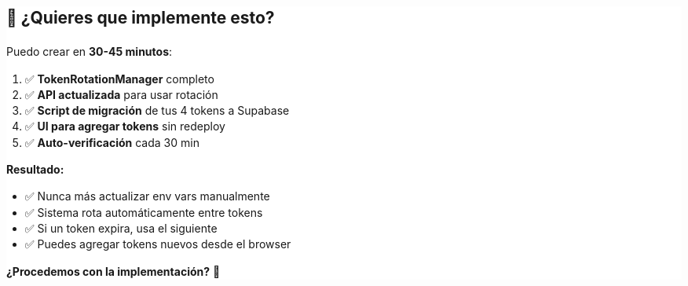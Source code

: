 
## 🚀 ¿Quieres que implemente esto?

Puedo crear en **30-45 minutos**:

1. ✅ **TokenRotationManager** completo
2. ✅ **API actualizada** para usar rotación
3. ✅ **Script de migración** de tus 4 tokens a Supabase
4. ✅ **UI para agregar tokens** sin redeploy
5. ✅ **Auto-verificación** cada 30 min

**Resultado:**
- ✅ Nunca más actualizar env vars manualmente
- ✅ Sistema rota automáticamente entre tokens
- ✅ Si un token expira, usa el siguiente
- ✅ Puedes agregar tokens nuevos desde el browser

**¿Procedemos con la implementación?** 🎵

